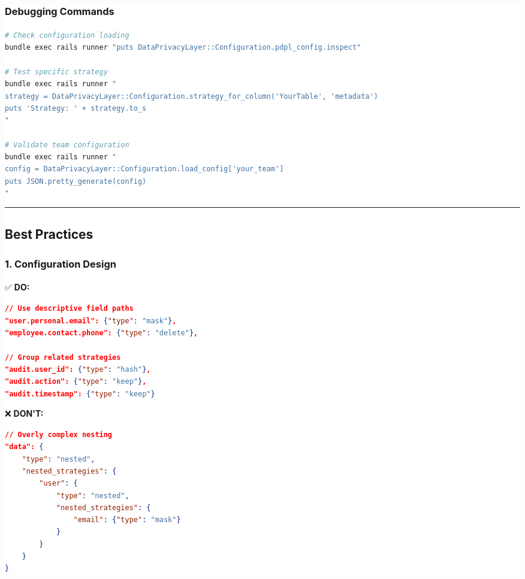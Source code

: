 ### Debugging Commands

```bash
# Check configuration loading
bundle exec rails runner "puts DataPrivacyLayer::Configuration.pdpl_config.inspect"

# Test specific strategy
bundle exec rails runner "
strategy = DataPrivacyLayer::Configuration.strategy_for_column('YourTable', 'metadata')
puts 'Strategy: ' + strategy.to_s
"

# Validate team configuration
bundle exec rails runner "
config = DataPrivacyLayer::Configuration.load_config['your_team']
puts JSON.pretty_generate(config)
"
```

---

## Best Practices

### 1. Configuration Design

✅ **DO:**
```json
// Use descriptive field paths
"user.personal.email": {"type": "mask"},
"employee.contact.phone": {"type": "delete"},

// Group related strategies
"audit.user_id": {"type": "hash"},
"audit.action": {"type": "keep"},
"audit.timestamp": {"type": "keep"}
```

❌ **DON'T:**
```json
// Overly complex nesting
"data": {
    "type": "nested",
    "nested_strategies": {
        "user": {
            "type": "nested",
            "nested_strategies": {
                "email": {"type": "mask"}
            }
        }
    }
}
```
